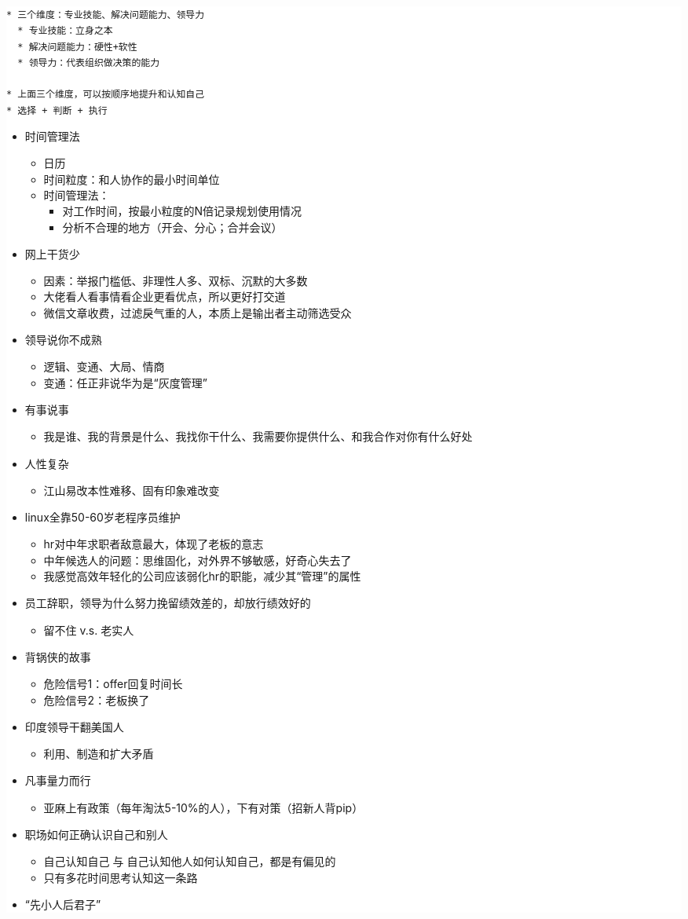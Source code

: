     * 三个维度：专业技能、解决问题能力、领导力
      * 专业技能：立身之本
      * 解决问题能力：硬性+软性
      * 领导力：代表组织做决策的能力

    * 上面三个维度，可以按顺序地提升和认知自己
    * 选择 + 判断 + 执行
  * 时间管理法

    * 日历
    * 时间粒度：和人协作的最小时间单位
    * 时间管理法：
      * 对工作时间，按最小粒度的N倍记录规划使用情况
      * 分析不合理的地方（开会、分心；合并会议）
  * 网上干货少

    * 因素：举报门槛低、非理性人多、双标、沉默的大多数
    * 大佬看人看事情看企业更看优点，所以更好打交道
    * 微信文章收费，过滤戾气重的人，本质上是输出者主动筛选受众
  * 领导说你不成熟

    * 逻辑、变通、大局、情商
    * 变通：任正非说华为是“灰度管理”
  * 有事说事

    * 我是谁、我的背景是什么、我找你干什么、我需要你提供什么、和我合作对你有什么好处
  * 人性复杂

    * 江山易改本性难移、固有印象难改变
  * linux全靠50-60岁老程序员维护

    * hr对中年求职者敌意最大，体现了老板的意志
    * 中年候选人的问题：思维固化，对外界不够敏感，好奇心失去了
    * 我感觉高效年轻化的公司应该弱化hr的职能，减少其“管理”的属性

  * 员工辞职，领导为什么努力挽留绩效差的，却放行绩效好的
    * 留不住 v.s. 老实人
  * 背锅侠的故事
    * 危险信号1：offer回复时间长
    * 危险信号2：老板换了
  * 印度领导干翻美国人
    * 利用、制造和扩大矛盾
  * 凡事量力而行
    * 亚麻上有政策（每年淘汰5-10%的人），下有对策（招新人背pip）
  * 职场如何正确认识自己和别人
    * 自己认知自己 与 自己认知他人如何认知自己，都是有偏见的
    * 只有多花时间思考认知这一条路
  * “先小人后君子”
